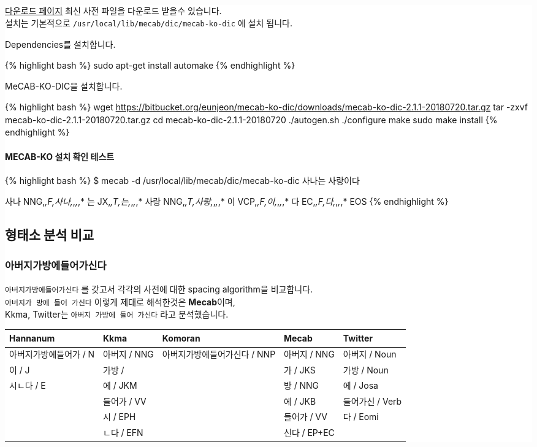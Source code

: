 [다운로드 페이지](https://bitbucket.org/eunjeon/mecab-ko-dic/downloads/) 최신 사전 파일을 다운로드 받을수 있습니다.<br>
설치는 기본적으로 `/usr/local/lib/mecab/dic/mecab-ko-dic` 에 설치 됩니다.

Dependencies를 설치합니다.

{% highlight bash %}
sudo apt-get install automake
{% endhighlight %}

MeCAB-KO-DIC을 설치합니다.

{% highlight bash %}
wget https://bitbucket.org/eunjeon/mecab-ko-dic/downloads/mecab-ko-dic-2.1.1-20180720.tar.gz
tar -zxvf mecab-ko-dic-2.1.1-20180720.tar.gz 
cd mecab-ko-dic-2.1.1-20180720
./autogen.sh
./configure
make
sudo make install
{% endhighlight %}


#### MECAB-KO 설치 확인 테스트

{% highlight bash %}
$ mecab -d /usr/local/lib/mecab/dic/mecab-ko-dic
사나는 사랑이다

사나	NNG,*,F,사나,*,*,*,*
는	JX,*,T,는,*,*,*,*
사랑	NNG,*,T,사랑,*,*,*,*
이	VCP,*,F,이,*,*,*,*
다	EC,*,F,다,*,*,*,*
EOS
{% endhighlight %}


## 형태소 분석 비교

### 아버지가방에들어가신다

`아버지가방에들어가신다` 를 갖고서 각각의 사전에 대한 spacing algorithm을 비교합니다.<br>
`아버지가 방에 들어 가신다` 이렇게 제대로 해석한것은 **Mecab**이며, <br>
Kkma, Twitter는 `아버지 가방에 들어 가신다` 라고 분석했습니다.


| Hannanum               | Kkma        | Komoran                 | Mecab        | Twitter      |
|:-----------------------|:------------|:------------------------|:-------------|:-------------|
| 아버지가방에들어가 / N    | 아버지 / NNG | 아버지가방에들어가신다 / NNP |	아버지 / NNG | 아버지 / Noun |
| 이 / J	                 | 가방 /       |                         | 가 / JKS     | 가방 / Noun   |
| 시ㄴ다 / E	             | 에 / JKM    |                          | 방 / NNG	    |  에 / Josa   |
|                        |  들어가 / VV |                          | 에 / JKB    | 들어가신 / Verb |
|                        | 시 / EPH	 	|                        | 들어가 / VV	| 다 / Eomi     |
|                        | ㄴ다 / EFN	|                         |	신다 / EP+EC |              |
